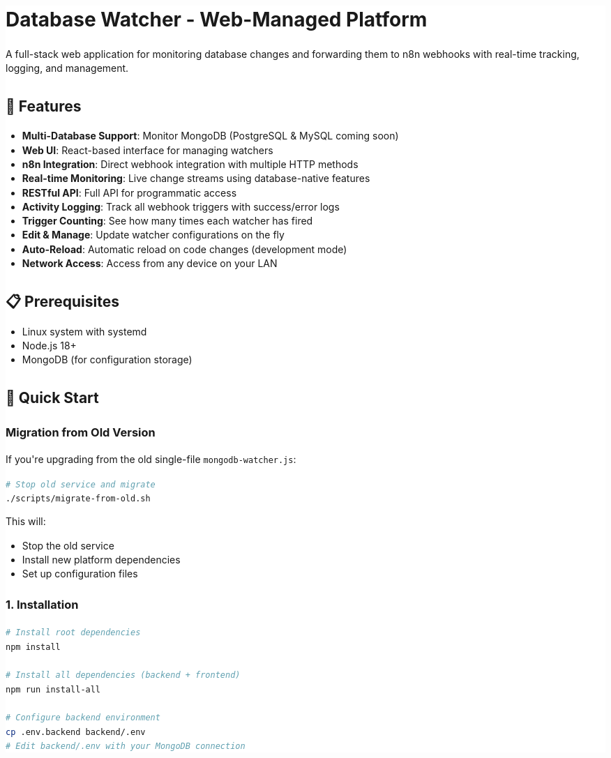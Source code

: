 # Database Watcher - Web-Managed Platform

A full-stack web application for monitoring database changes and forwarding them to n8n webhooks with real-time tracking, logging, and management.

## 🎯 Features

- **Multi-Database Support**: Monitor MongoDB (PostgreSQL & MySQL coming soon)
- **Web UI**: React-based interface for managing watchers
- **n8n Integration**: Direct webhook integration with multiple HTTP methods
- **Real-time Monitoring**: Live change streams using database-native features
- **RESTful API**: Full API for programmatic access
- **Activity Logging**: Track all webhook triggers with success/error logs
- **Trigger Counting**: See how many times each watcher has fired
- **Edit & Manage**: Update watcher configurations on the fly
- **Auto-Reload**: Automatic reload on code changes (development mode)
- **Network Access**: Access from any device on your LAN

## 📋 Prerequisites

- Linux system with systemd
- Node.js 18+
- MongoDB (for configuration storage)

## 🚀 Quick Start

### Migration from Old Version

If you're upgrading from the old single-file `mongodb-watcher.js`:

```bash
# Stop old service and migrate
./scripts/migrate-from-old.sh
```

This will:
- Stop the old service
- Install new platform dependencies
- Set up configuration files

### 1. Installation

```bash
# Install root dependencies
npm install

# Install all dependencies (backend + frontend)
npm run install-all

# Configure backend environment
cp .env.backend backend/.env
# Edit backend/.env with your MongoDB connection
```
